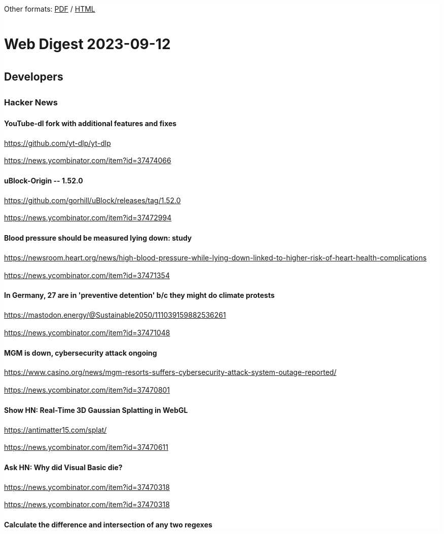 Other formats: [PDF]() / [HTML](https://webdigest.pages.dev/readhtml/2023/WebDigest-20230912.html)


# Web Digest 2023-09-12


## Developers

### Hacker News

#### YouTube-dl fork with additional features and fixes

https://github.com/yt-dlp/yt-dlp

https://news.ycombinator.com/item?id=37474066

#### uBlock-Origin -- 1.52.0

https://github.com/gorhill/uBlock/releases/tag/1.52.0

https://news.ycombinator.com/item?id=37472994

#### Blood pressure should be measured lying down: study

https://newsroom.heart.org/news/high-blood-pressure-while-lying-down-linked-to-higher-risk-of-heart-health-complications

https://news.ycombinator.com/item?id=37471354

#### In Germany, 27 are in 'preventive detention' b/c they might do climate protests

https://mastodon.energy/@Sustainable2050/111039159882536261

https://news.ycombinator.com/item?id=37471048

#### MGM is down, cybersecurity attack ongoing

https://www.casino.org/news/mgm-resorts-suffers-cybersecurity-attack-system-outage-reported/

https://news.ycombinator.com/item?id=37470801

#### Show HN: Real-Time 3D Gaussian Splatting in WebGL

https://antimatter15.com/splat/

https://news.ycombinator.com/item?id=37470611

#### Ask HN: Why did Visual Basic die?

https://news.ycombinator.com/item?id=37470318

https://news.ycombinator.com/item?id=37470318

#### Calculate the difference and intersection of any two regexes

